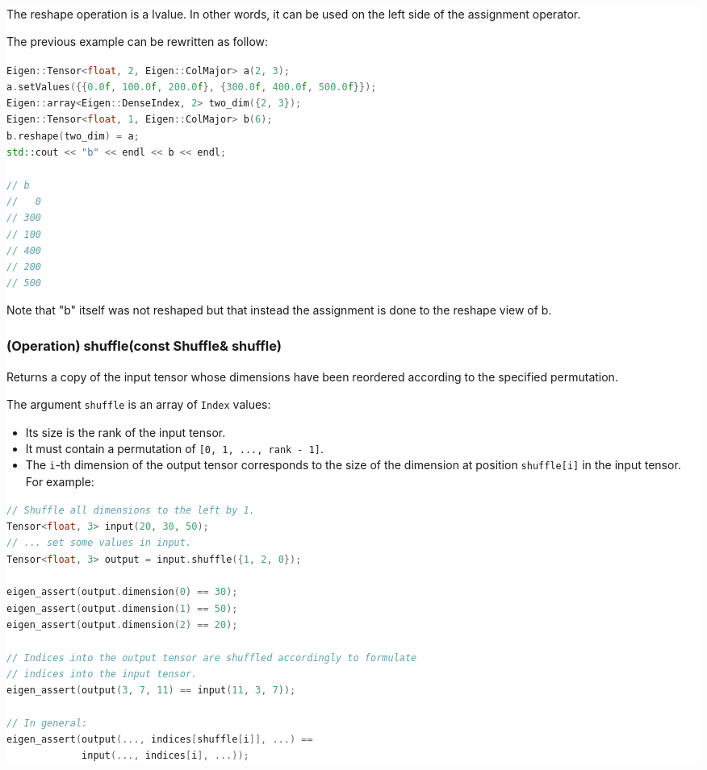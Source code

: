 The reshape operation is a lvalue. In other words, it can be used on the left
side of the assignment operator.

The previous example can be rewritten as follow:

```cpp
Eigen::Tensor<float, 2, Eigen::ColMajor> a(2, 3);
a.setValues({{0.0f, 100.0f, 200.0f}, {300.0f, 400.0f, 500.0f}});
Eigen::array<Eigen::DenseIndex, 2> two_dim({2, 3});
Eigen::Tensor<float, 1, Eigen::ColMajor> b(6);
b.reshape(two_dim) = a;
std::cout << "b" << endl << b << endl;

// b
//   0
// 300
// 100
// 400
// 200
// 500
```

Note that "b" itself was not reshaped but that instead the assignment is done to
the reshape view of b.

### (Operation) shuffle(const Shuffle& shuffle)

Returns a copy of the input tensor whose dimensions have been
reordered according to the specified permutation.

The argument `shuffle` is an array of `Index` values:
* Its size is the rank of the input tensor.
* It must contain a permutation of `[0, 1, ..., rank - 1]`.
* The `i`-th dimension of the output tensor corresponds to the size of the dimension at position `shuffle[i]` in the input tensor. For example:

```cpp
// Shuffle all dimensions to the left by 1.
Tensor<float, 3> input(20, 30, 50);
// ... set some values in input.
Tensor<float, 3> output = input.shuffle({1, 2, 0});

eigen_assert(output.dimension(0) == 30);
eigen_assert(output.dimension(1) == 50);
eigen_assert(output.dimension(2) == 20);

// Indices into the output tensor are shuffled accordingly to formulate
// indices into the input tensor.
eigen_assert(output(3, 7, 11) == input(11, 3, 7));

// In general:
eigen_assert(output(..., indices[shuffle[i]], ...) ==
             input(..., indices[i], ...));
```
